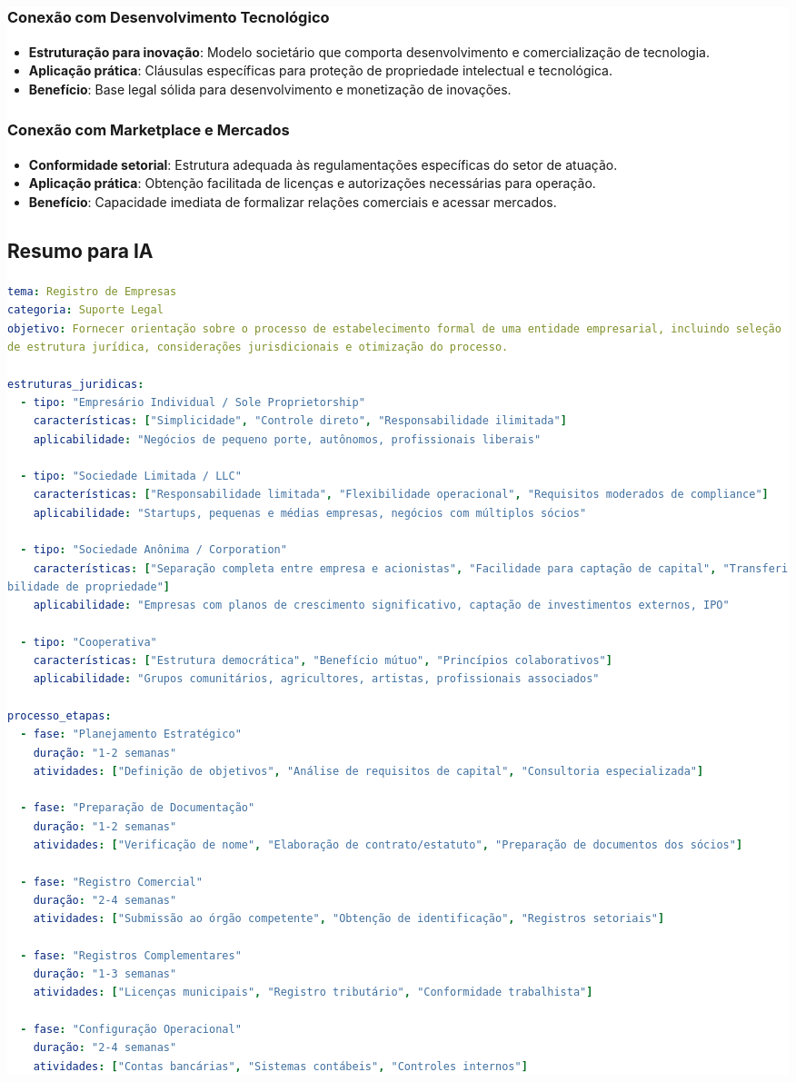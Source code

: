 ### Conexão com Desenvolvimento Tecnológico
* **Estruturação para inovação**: Modelo societário que comporta desenvolvimento e comercialização de tecnologia.
* **Aplicação prática**: Cláusulas específicas para proteção de propriedade intelectual e tecnológica.
* **Benefício**: Base legal sólida para desenvolvimento e monetização de inovações.

### Conexão com Marketplace e Mercados
* **Conformidade setorial**: Estrutura adequada às regulamentações específicas do setor de atuação.
* **Aplicação prática**: Obtenção facilitada de licenças e autorizações necessárias para operação.
* **Benefício**: Capacidade imediata de formalizar relações comerciais e acessar mercados.

## Resumo para IA

```yaml
tema: Registro de Empresas
categoria: Suporte Legal
objetivo: Fornecer orientação sobre o processo de estabelecimento formal de uma entidade empresarial, incluindo seleção de estrutura jurídica, considerações jurisdicionais e otimização do processo.

estruturas_juridicas:
  - tipo: "Empresário Individual / Sole Proprietorship"
    características: ["Simplicidade", "Controle direto", "Responsabilidade ilimitada"]
    aplicabilidade: "Negócios de pequeno porte, autônomos, profissionais liberais"
  
  - tipo: "Sociedade Limitada / LLC"
    características: ["Responsabilidade limitada", "Flexibilidade operacional", "Requisitos moderados de compliance"]
    aplicabilidade: "Startups, pequenas e médias empresas, negócios com múltiplos sócios"
  
  - tipo: "Sociedade Anônima / Corporation"
    características: ["Separação completa entre empresa e acionistas", "Facilidade para captação de capital", "Transferibilidade de propriedade"]
    aplicabilidade: "Empresas com planos de crescimento significativo, captação de investimentos externos, IPO"
  
  - tipo: "Cooperativa"
    características: ["Estrutura democrática", "Benefício mútuo", "Princípios colaborativos"]
    aplicabilidade: "Grupos comunitários, agricultores, artistas, profissionais associados"

processo_etapas:
  - fase: "Planejamento Estratégico"
    duração: "1-2 semanas"
    atividades: ["Definição de objetivos", "Análise de requisitos de capital", "Consultoria especializada"]
  
  - fase: "Preparação de Documentação"
    duração: "1-2 semanas"
    atividades: ["Verificação de nome", "Elaboração de contrato/estatuto", "Preparação de documentos dos sócios"]
  
  - fase: "Registro Comercial"
    duração: "2-4 semanas"
    atividades: ["Submissão ao órgão competente", "Obtenção de identificação", "Registros setoriais"]
  
  - fase: "Registros Complementares"
    duração: "1-3 semanas"
    atividades: ["Licenças municipais", "Registro tributário", "Conformidade trabalhista"]
  
  - fase: "Configuração Operacional"
    duração: "2-4 semanas"
    atividades: ["Contas bancárias", "Sistemas contábeis", "Controles internos"]
```
